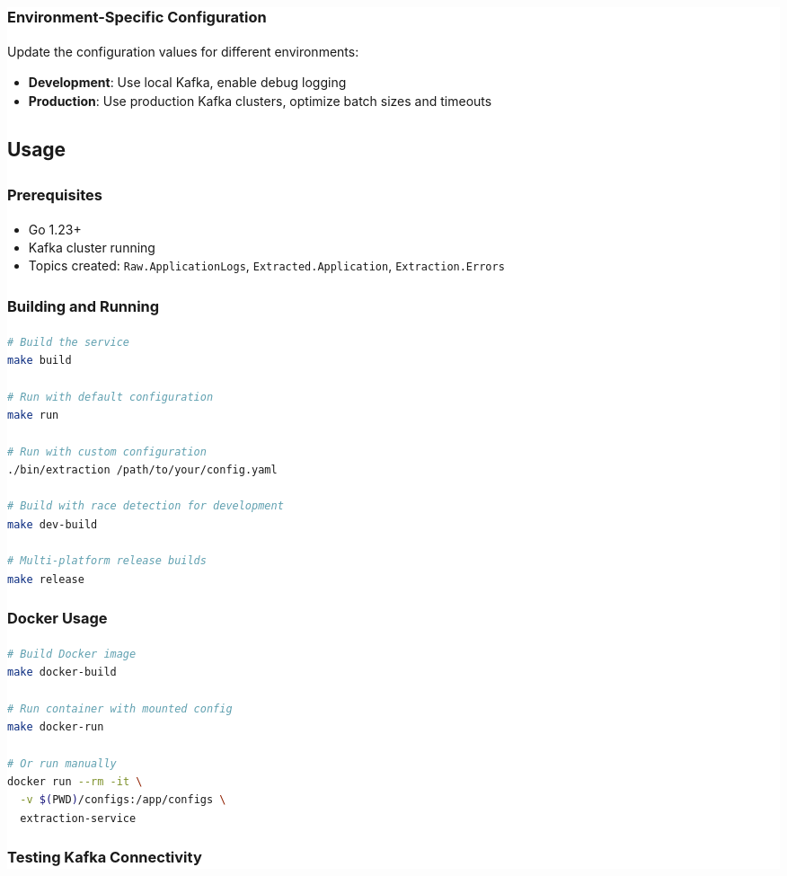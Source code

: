 ```yaml
```

### Environment-Specific Configuration

Update the configuration values for different environments:

- **Development**: Use local Kafka, enable debug logging
- **Production**: Use production Kafka clusters, optimize batch sizes and timeouts

## Usage

### Prerequisites

- Go 1.23+
- Kafka cluster running
- Topics created: `Raw.ApplicationLogs`, `Extracted.Application`, `Extraction.Errors`

### Building and Running

```bash
# Build the service
make build

# Run with default configuration
make run

# Run with custom configuration
./bin/extraction /path/to/your/config.yaml

# Build with race detection for development
make dev-build

# Multi-platform release builds
make release
```

### Docker Usage

```bash
# Build Docker image
make docker-build

# Run container with mounted config
make docker-run

# Or run manually
docker run --rm -it \
  -v $(PWD)/configs:/app/configs \
  extraction-service
```

### Testing Kafka Connectivity

